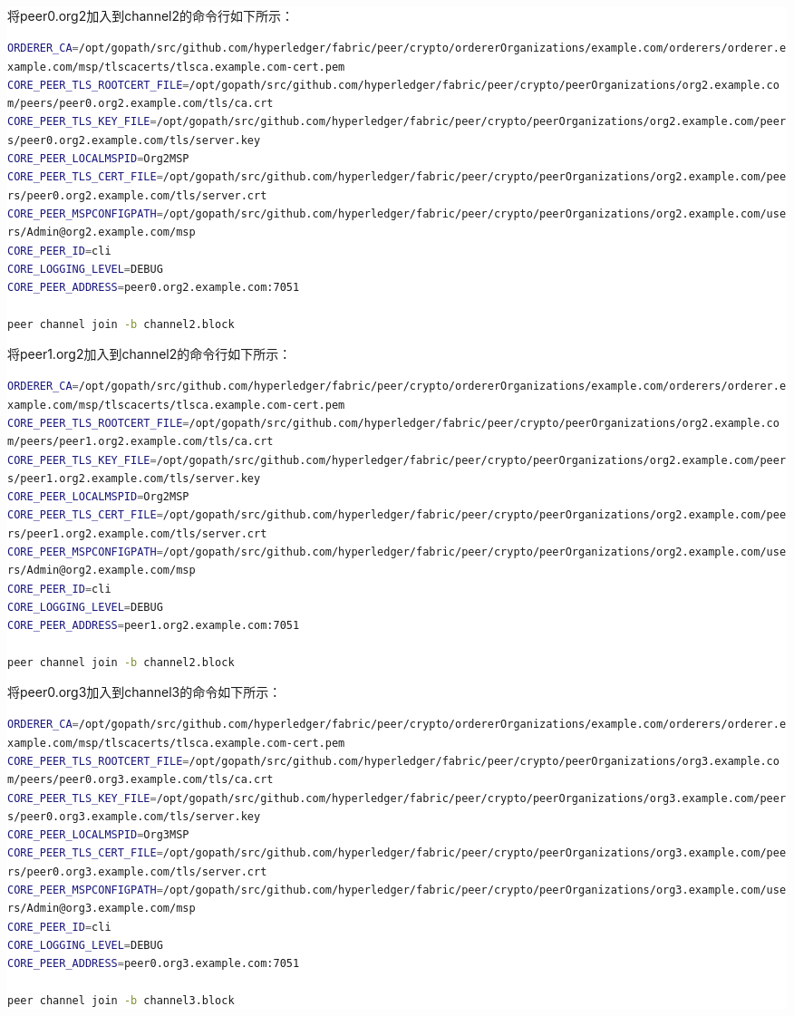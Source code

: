 将peer0.org2加入到channel2的命令行如下所示：

```bash
ORDERER_CA=/opt/gopath/src/github.com/hyperledger/fabric/peer/crypto/ordererOrganizations/example.com/orderers/orderer.example.com/msp/tlscacerts/tlsca.example.com-cert.pem
CORE_PEER_TLS_ROOTCERT_FILE=/opt/gopath/src/github.com/hyperledger/fabric/peer/crypto/peerOrganizations/org2.example.com/peers/peer0.org2.example.com/tls/ca.crt
CORE_PEER_TLS_KEY_FILE=/opt/gopath/src/github.com/hyperledger/fabric/peer/crypto/peerOrganizations/org2.example.com/peers/peer0.org2.example.com/tls/server.key
CORE_PEER_LOCALMSPID=Org2MSP
CORE_PEER_TLS_CERT_FILE=/opt/gopath/src/github.com/hyperledger/fabric/peer/crypto/peerOrganizations/org2.example.com/peers/peer0.org2.example.com/tls/server.crt
CORE_PEER_MSPCONFIGPATH=/opt/gopath/src/github.com/hyperledger/fabric/peer/crypto/peerOrganizations/org2.example.com/users/Admin@org2.example.com/msp
CORE_PEER_ID=cli
CORE_LOGGING_LEVEL=DEBUG
CORE_PEER_ADDRESS=peer0.org2.example.com:7051

peer channel join -b channel2.block
```

将peer1.org2加入到channel2的命令行如下所示：

```bash
ORDERER_CA=/opt/gopath/src/github.com/hyperledger/fabric/peer/crypto/ordererOrganizations/example.com/orderers/orderer.example.com/msp/tlscacerts/tlsca.example.com-cert.pem
CORE_PEER_TLS_ROOTCERT_FILE=/opt/gopath/src/github.com/hyperledger/fabric/peer/crypto/peerOrganizations/org2.example.com/peers/peer1.org2.example.com/tls/ca.crt
CORE_PEER_TLS_KEY_FILE=/opt/gopath/src/github.com/hyperledger/fabric/peer/crypto/peerOrganizations/org2.example.com/peers/peer1.org2.example.com/tls/server.key
CORE_PEER_LOCALMSPID=Org2MSP
CORE_PEER_TLS_CERT_FILE=/opt/gopath/src/github.com/hyperledger/fabric/peer/crypto/peerOrganizations/org2.example.com/peers/peer1.org2.example.com/tls/server.crt
CORE_PEER_MSPCONFIGPATH=/opt/gopath/src/github.com/hyperledger/fabric/peer/crypto/peerOrganizations/org2.example.com/users/Admin@org2.example.com/msp
CORE_PEER_ID=cli
CORE_LOGGING_LEVEL=DEBUG
CORE_PEER_ADDRESS=peer1.org2.example.com:7051

peer channel join -b channel2.block
```

将peer0.org3加入到channel3的命令如下所示：

```bash
ORDERER_CA=/opt/gopath/src/github.com/hyperledger/fabric/peer/crypto/ordererOrganizations/example.com/orderers/orderer.example.com/msp/tlscacerts/tlsca.example.com-cert.pem
CORE_PEER_TLS_ROOTCERT_FILE=/opt/gopath/src/github.com/hyperledger/fabric/peer/crypto/peerOrganizations/org3.example.com/peers/peer0.org3.example.com/tls/ca.crt
CORE_PEER_TLS_KEY_FILE=/opt/gopath/src/github.com/hyperledger/fabric/peer/crypto/peerOrganizations/org3.example.com/peers/peer0.org3.example.com/tls/server.key
CORE_PEER_LOCALMSPID=Org3MSP
CORE_PEER_TLS_CERT_FILE=/opt/gopath/src/github.com/hyperledger/fabric/peer/crypto/peerOrganizations/org3.example.com/peers/peer0.org3.example.com/tls/server.crt
CORE_PEER_MSPCONFIGPATH=/opt/gopath/src/github.com/hyperledger/fabric/peer/crypto/peerOrganizations/org3.example.com/users/Admin@org3.example.com/msp
CORE_PEER_ID=cli
CORE_LOGGING_LEVEL=DEBUG
CORE_PEER_ADDRESS=peer0.org3.example.com:7051

peer channel join -b channel3.block
```
